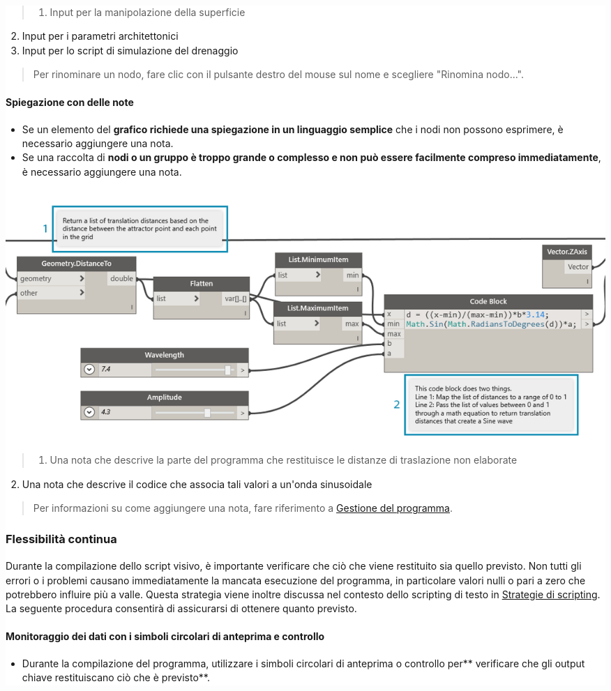 > 1. Input per la manipolazione della superficie
2. Input per i parametri architettonici
3. Input per lo script di simulazione del drenaggio
> Per rinominare un nodo, fare clic con il pulsante destro del mouse sul nome e scegliere "Rinomina nodo...".

#### Spiegazione con delle note

* Se un elemento del **grafico richiede una spiegazione in un linguaggio semplice** che i nodi non possono esprimere, è necessario aggiungere una nota.
* Se una raccolta di **nodi o un gruppo è troppo grande o complesso e non può essere facilmente compreso immediatamente**, è necessario aggiungere una nota.

![note](images/13-2/notes.png)

> 1. Una nota che descrive la parte del programma che restituisce le distanze di traslazione non elaborate
2. Una nota che descrive il codice che associa tali valori a un'onda sinusoidale
> Per informazioni su come aggiungere una nota, fare riferimento a [Gestione del programma](http://primer.dynamobim.org/en/03_Anatomy-of-a-Dynamo-Definition/3-4_best_practices.html).

### Flessibilità continua

Durante la compilazione dello script visivo, è importante verificare che ciò che viene restituito sia quello previsto. Non tutti gli errori o i problemi causano immediatamente la mancata esecuzione del programma, in particolare valori nulli o pari a zero che potrebbero influire più a valle. Questa strategia viene inoltre discussa nel contesto dello scripting di testo in [Strategie di scripting](http://primer.dynamobim.org/en/12_Best-Practice/13-2_Scripting-Strategies.html). La seguente procedura consentirà di assicurarsi di ottenere quanto previsto.

#### Monitoraggio dei dati con i simboli circolari di anteprima e controllo

* Durante la compilazione del programma, utilizzare i simboli circolari di anteprima o controllo per** verificare che gli output chiave restituiscano ciò che è previsto**.
